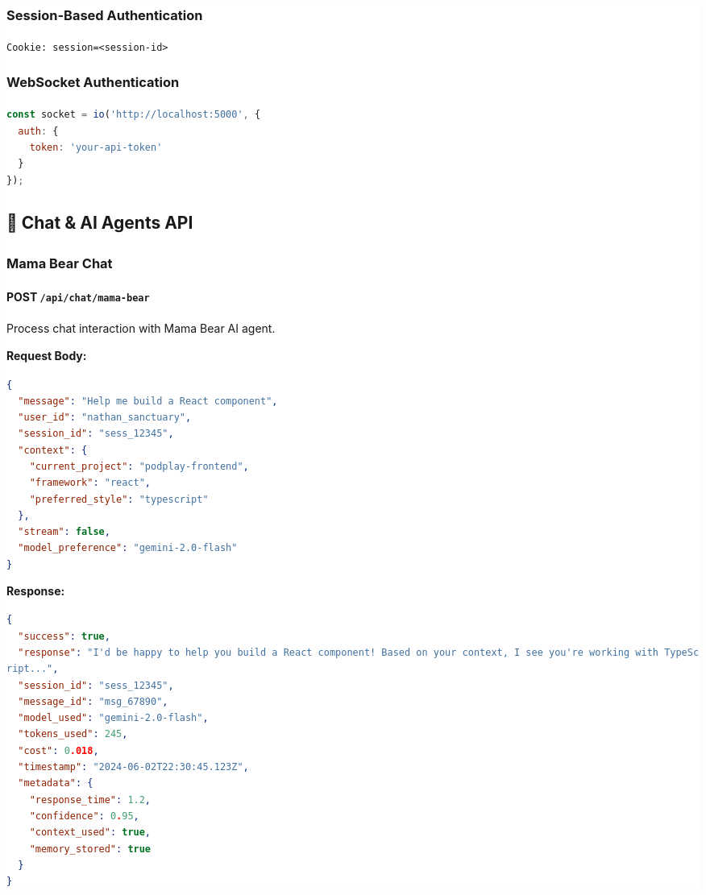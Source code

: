 ### Session-Based Authentication
```http
Cookie: session=<session-id>
```

### WebSocket Authentication
```javascript
const socket = io('http://localhost:5000', {
  auth: {
    token: 'your-api-token'
  }
});
```

## 🤖 Chat & AI Agents API

### Mama Bear Chat

#### POST `/api/chat/mama-bear`
Process chat interaction with Mama Bear AI agent.

**Request Body:**
```json
{
  "message": "Help me build a React component",
  "user_id": "nathan_sanctuary",
  "session_id": "sess_12345",
  "context": {
    "current_project": "podplay-frontend",
    "framework": "react",
    "preferred_style": "typescript"
  },
  "stream": false,
  "model_preference": "gemini-2.0-flash"
}
```

**Response:**
```json
{
  "success": true,
  "response": "I'd be happy to help you build a React component! Based on your context, I see you're working with TypeScript...",
  "session_id": "sess_12345",
  "message_id": "msg_67890",
  "model_used": "gemini-2.0-flash",
  "tokens_used": 245,
  "cost": 0.018,
  "timestamp": "2024-06-02T22:30:45.123Z",
  "metadata": {
    "response_time": 1.2,
    "confidence": 0.95,
    "context_used": true,
    "memory_stored": true
  }
}
```
